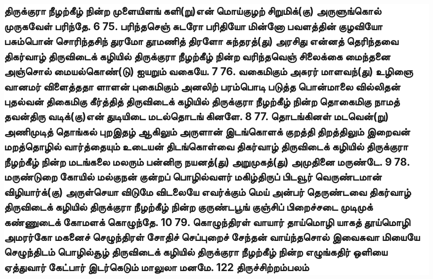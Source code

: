 திருக்குரா நீழற்கீழ் நின்ற
முளையிளங் களி(று)என் மொய்குழற் சிறுமிக்(கு)
அருளுங்கொல் முருகவேள் பரிந்தே. 6
75.
பரிந்தசெஞ் சுடரோ பரிதியோ மின்னோ
பவளத்தின் குழவியோ பசும்பொன்
சொரிந்தசிந் துரமோ தூமணித் திரளோ
சுந்தரத்(து) அரசிது என்னத்
தெரிந்தவை திகர்வாழ் திருவிடைக் கழியில்
திருக்குரா நீழற்கீழ் நின்ற
வரிந்தவெஞ் சிலைக்கை மைந்தனை அஞ்சொல்
மையல்கொண்(டு) ஐயறும் வகையே. 7
76.
வகைமிகும் அசுரர் மாளவந்(து) உழிஞை
வானமர் விளைத்ததா ளாளன்
புகைமிகும் அனலிற் பரம்பொடி படுத்த
பொன்மாலை வில்லிதன் புதல்வன்
திகைமிகு கீர்த்தித் திருவிடைக் கழியில்
திருக்குரா நீழற்கீழ் நின்ற
தொகைமிகு நாமத் தவன்திரு வடிக்(கு)என்
துடியிடை மடல்தொடங் கினளே. 8
77.
தொடங்கினள் மடவென்(று) அணிமுடித் தொங்கல்
புறஇதழ் ஆகிலும் அருளான்
இடங்கொளக் குறத்தி திறத்திலும் இறைவன்
மறத்தொழில் வார்த்தையும் உடையன்
திடங்கொள்வை திகர்வாழ் திருவிடைக் கழியில்
திருக்குரா நீழற்கீழ் நின்ற
மடங்கலை மலரும் பன்னிரு நயனத்(து)
அறுமுகத்(து) அமுதினை மருண்டே. 9
78.
மருண்டுறை கோயில் மல்குநன் குன்றப்
பொழில்வளர் மகிழ்திருப் பிடவூர்
வெருண்டமான் விழியார்க்(கு) அருள்செயா விடுமே
விடலையே எவர்க்கும் மெய் அன்பர்
தெருண்டவை திகர்வாழ் திருவிடைக் கழியில்
திருக்குரா நீழற்கீழ் நின்ற
குருண்டபூங் குஞ்சிப் பிறைச்சடை முடிமுக்
கண்ணுடைக் கோமளக் கொழுந்தே. 10
79.
கொழுந்திரள் வாயார் தாய்மொழி யாகத்
தூய்மொழி அமரர்கோ மகனைச்
செழுந்திரள் சோதிச் செப்புறைச் சேந்தன்
வாய்ந்தசொல் இவைசுவா மியையே
செழுந்திடம் பொழில்சூழ் திருவிடைக் கழியில்
திருக்குரா நீழற்கீழ் நின்ற
எழுங்கதிர் ஒளியை ஏத்துவார் கேட்பார்
இடர்கெடும் மாலுலா மனமே. 122
திருச்சிற்றம்பலம்
------------
